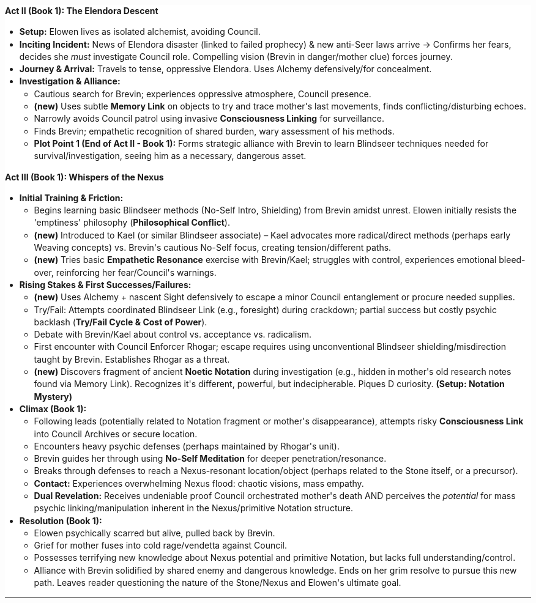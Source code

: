 **Act II (Book 1): The Elendora Descent**

- **Setup:** Elowen lives as isolated alchemist, avoiding Council.
- **Inciting Incident:** News of Elendora disaster (linked to failed prophecy) & new anti-Seer laws arrive -> Confirms her fears, decides she *must* investigate Council role. Compelling vision (Brevin in danger/mother clue) forces journey.
- **Journey & Arrival:** Travels to tense, oppressive Elendora. Uses Alchemy defensively/for concealment.
- **Investigation & Alliance:**
    - Cautious search for Brevin; experiences oppressive atmosphere, Council presence.
    - **(new)** Uses subtle **Memory Link** on objects to try and trace mother's last movements, finds conflicting/disturbing echoes.
    - Narrowly avoids Council patrol using invasive **Consciousness Linking** for surveillance.
    - Finds Brevin; empathetic recognition of shared burden, wary assessment of his methods.
    - **Plot Point 1 (End of Act II - Book 1):** Forms strategic alliance with Brevin to learn Blindseer techniques needed for survival/investigation, seeing him as a necessary, dangerous asset.

**Act III (Book 1): Whispers of the Nexus**

- **Initial Training & Friction:**
    - Begins learning basic Blindseer methods (No-Self Intro, Shielding) from Brevin amidst unrest. Elowen initially resists the 'emptiness' philosophy (**Philosophical Conflict**).
    - **(new)** Introduced to Kael (or similar Blindseer associate) – Kael advocates more radical/direct methods (perhaps early Weaving concepts) vs. Brevin's cautious No-Self focus, creating tension/different paths.
    - **(new)** Tries basic **Empathetic Resonance** exercise with Brevin/Kael; struggles with control, experiences emotional bleed-over, reinforcing her fear/Council's warnings.
- **Rising Stakes & First Successes/Failures:**
    - **(new)** Uses Alchemy + nascent Sight defensively to escape a minor Council entanglement or procure needed supplies.
    - Try/Fail: Attempts coordinated Blindseer Link (e.g., foresight) during crackdown; partial success but costly psychic backlash (**Try/Fail Cycle & Cost of Power**).
    - Debate with Brevin/Kael about control vs. acceptance vs. radicalism.
    - First encounter with Council Enforcer Rhogar; escape requires using unconventional Blindseer shielding/misdirection taught by Brevin. Establishes Rhogar as a threat.
    - **(new)** Discovers fragment of ancient **Noetic Notation** during investigation (e.g., hidden in mother's old research notes found via Memory Link). Recognizes it's different, powerful, but indecipherable. Piques D curiosity. **(Setup: Notation Mystery)**
- **Climax (Book 1):**
    - Following leads (potentially related to Notation fragment or mother's disappearance), attempts risky **Consciousness Link** into Council Archives or secure location.
    - Encounters heavy psychic defenses (perhaps maintained by Rhogar's unit).
    - Brevin guides her through using **No-Self Meditation** for deeper penetration/resonance.
    - Breaks through defenses to reach a Nexus-resonant location/object (perhaps related to the Stone itself, or a precursor).
    - **Contact:** Experiences overwhelming Nexus flood: chaotic visions, mass empathy.
    - **Dual Revelation:** Receives undeniable proof Council orchestrated mother's death AND perceives the *potential* for mass psychic linking/manipulation inherent in the Nexus/primitive Notation structure.
- **Resolution (Book 1):**
    - Elowen psychically scarred but alive, pulled back by Brevin.
    - Grief for mother fuses into cold rage/vendetta against Council.
    - Possesses terrifying new knowledge about Nexus potential and primitive Notation, but lacks full understanding/control.
    - Alliance with Brevin solidified by shared enemy and dangerous knowledge. Ends on her grim resolve to pursue this new path. Leaves reader questioning the nature of the Stone/Nexus and Elowen's ultimate goal.

---